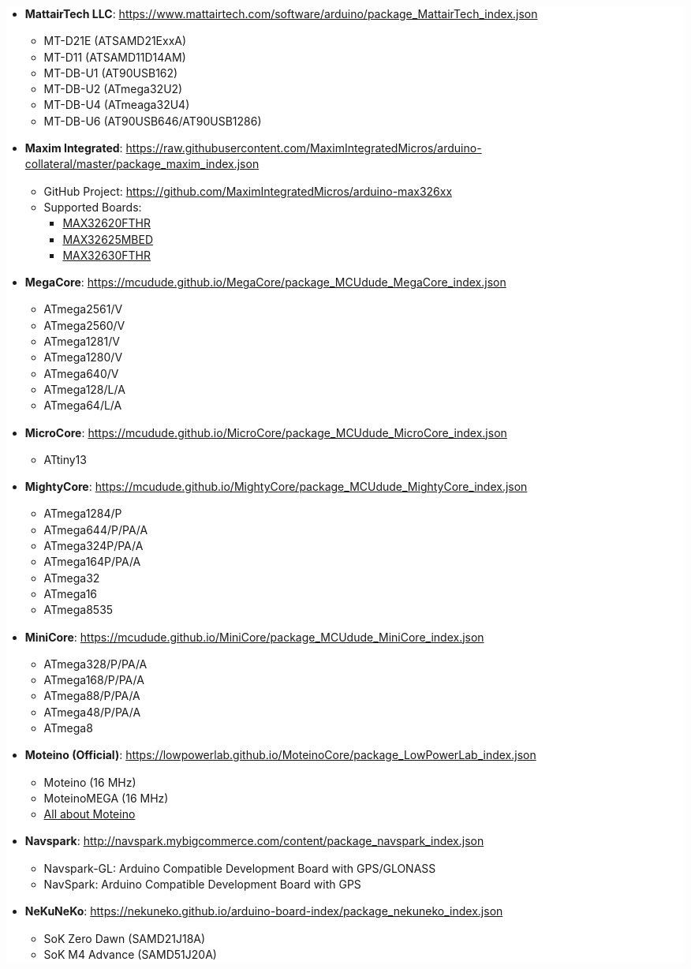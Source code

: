 * **MattairTech LLC**: https://www.mattairtech.com/software/arduino/package_MattairTech_index.json
  * MT-D21E (ATSAMD21ExxA)
  * MT-D11 (ATSAMD11D14AM)
  * MT-DB-U1 (AT90USB162)
  * MT-DB-U2 (ATmega32U2)
  * MT-DB-U4 (ATmeaga32U4)
  * MT-DB-U6 (AT90USB646/AT90USB1286)

* **Maxim Integrated**: https://raw.githubusercontent.com/MaximIntegratedMicros/arduino-collateral/master/package_maxim_index.json
  * GitHub Project: https://github.com/MaximIntegratedMicros/arduino-max326xx
  * Supported Boards:
    - [MAX32620FTHR](https://www.maximintegrated.com/en/products/microcontrollers/MAX32620FTHR.html)
    - [MAX32625MBED](https://www.maximintegrated.com/en/products/microcontrollers/MAX32625MBED.html)
    - [MAX32630FTHR](https://www.maximintegrated.com/en/products/microcontrollers/MAX32630FTHR.html)

* **MegaCore**: https://mcudude.github.io/MegaCore/package_MCUdude_MegaCore_index.json
  * ATmega2561/V
  * ATmega2560/V
  * ATmega1281/V
  * ATmega1280/V
  * ATmega640/V
  * ATmega128/L/A
  * ATmega64/L/A

* **MicroCore**: https://mcudude.github.io/MicroCore/package_MCUdude_MicroCore_index.json
  * ATtiny13

* **MightyCore**: https://mcudude.github.io/MightyCore/package_MCUdude_MightyCore_index.json
  * ATmega1284/P
  * ATmega644/P/PA/A
  * ATmega324P/PA/A
  * ATmega164P/PA/A
  * ATmega32
  * ATmega16
  * ATmega8535

* **MiniCore**: https://mcudude.github.io/MiniCore/package_MCUdude_MiniCore_index.json
  * ATmega328/P/PA/A
  * ATmega168/P/PA/A
  * ATmega88/P/PA/A
  * ATmega48/P/PA/A
  * ATmega8

* **Moteino (Official)**: https://lowpowerlab.github.io/MoteinoCore/package_LowPowerLab_index.json  
  * Moteino (16 MHz)
  * MoteinoMEGA (16 MHz)
  * [All about Moteino](http://lowpowerlab.com/moteino)

* **Navspark**: http://navspark.mybigcommerce.com/content/package_navspark_index.json
  * Navspark-GL: Arduino Compatible Development Board with GPS/GLONASS
  * NavSpark: Arduino Compatible Development Board with GPS

* **NeKuNeKo**: https://nekuneko.github.io/arduino-board-index/package_nekuneko_index.json
  * SoK Zero Dawn (SAMD21J18A)
  * SoK M4 Advance (SAMD51J20A)
